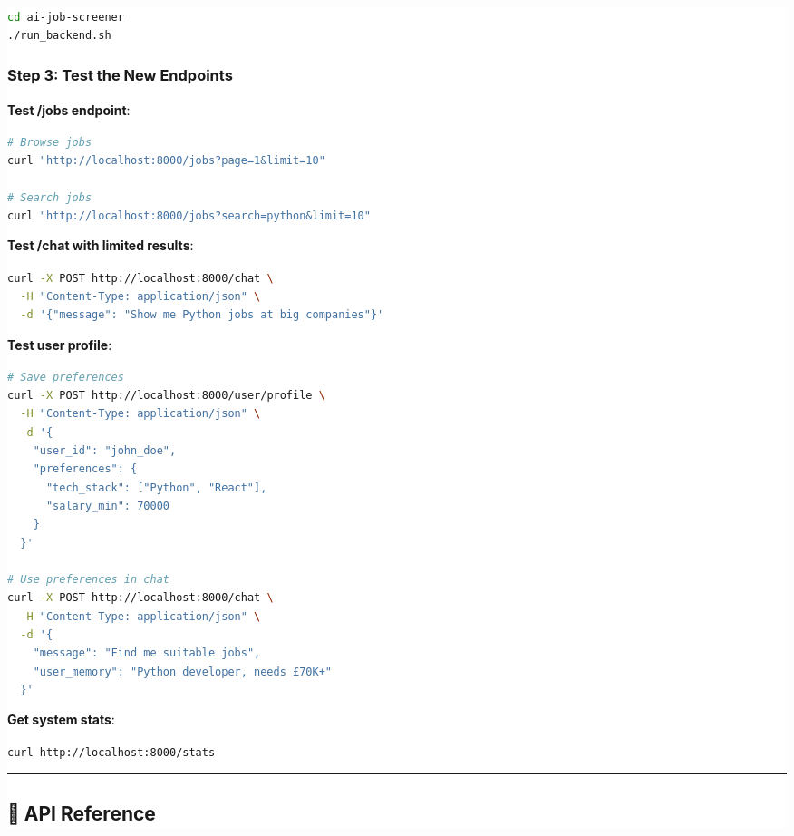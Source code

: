 ```bash
cd ai-job-screener
./run_backend.sh
```

### Step 3: Test the New Endpoints

**Test /jobs endpoint**:

```bash
# Browse jobs
curl "http://localhost:8000/jobs?page=1&limit=10"

# Search jobs
curl "http://localhost:8000/jobs?search=python&limit=10"
```

**Test /chat with limited results**:

```bash
curl -X POST http://localhost:8000/chat \
  -H "Content-Type: application/json" \
  -d '{"message": "Show me Python jobs at big companies"}'
```

**Test user profile**:

```bash
# Save preferences
curl -X POST http://localhost:8000/user/profile \
  -H "Content-Type: application/json" \
  -d '{
    "user_id": "john_doe",
    "preferences": {
      "tech_stack": ["Python", "React"],
      "salary_min": 70000
    }
  }'

# Use preferences in chat
curl -X POST http://localhost:8000/chat \
  -H "Content-Type: application/json" \
  -d '{
    "message": "Find me suitable jobs",
    "user_memory": "Python developer, needs £70K+"
  }'
```

**Get system stats**:

```bash
curl http://localhost:8000/stats
```

---

## 🎯 API Reference
